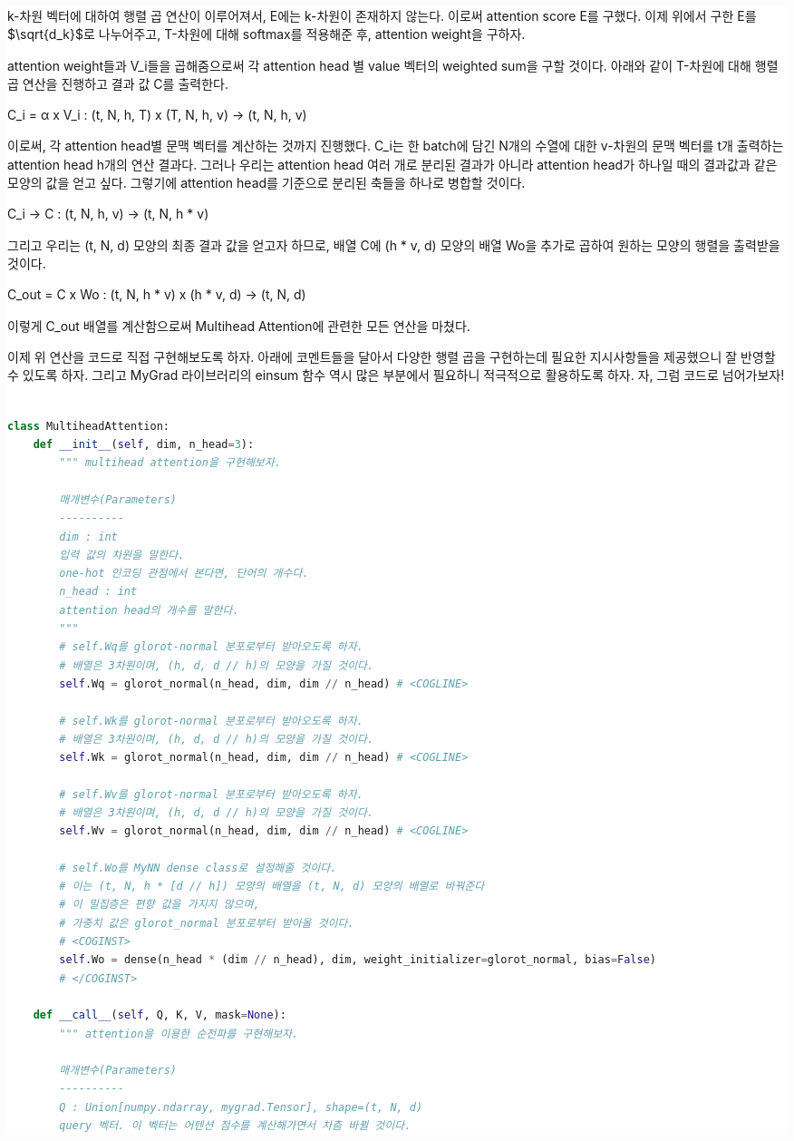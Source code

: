 k-차원 벡터에 대하여 행렬 곱 연산이 이루어져서, E에는 k-차원이 존재하지 않는다.
이로써 attention score E를 구했다. 이제 위에서 구한 E를 $\sqrt{d_k}$로 나누어주고, T-차원에 대해 softmax를 적용해준 후, attention weight을 구하자.

attention weight들과 V_i들을 곱해줌으로써 각 attention head 별 value 벡터의 weighted sum을 구할 것이다. 아래와 같이 T-차원에 대해 행렬 곱 연산을 진행하고 결과 값 C를 출력한다.

C_i = α x V_i : (t, N, h, T) x (T, N, h, v) -> (t, N, h, v)

이로써, 각 attention head별 문맥 벡터를 계산하는 것까지 진행했다. C_i는 한 batch에 담긴 N개의 수열에 대한 v-차원의 문맥 벡터를 t개 출력하는 attention head h개의 연산 결과다. 그러나 우리는 attention head 여러 개로 분리된 결과가 아니라 attention head가 하나일 때의 결과값과 같은 모양의 값을 얻고 싶다. 그렇기에 attention head를 기준으로 분리된 축들을 하나로 병합할 것이다.

C_i -> C : (t, N, h, v) -> (t, N, h * v)

그리고 우리는 (t, N, d) 모양의 최종 결과 값을 얻고자 하므로, 배열 C에 (h * v, d) 모양의 배열 Wo을 추가로 곱하여 원하는 모양의 행렬을 출력받을 것이다.

C_out = C x Wo : (t, N, h * v) x (h * v, d) -> (t, N, d)

이렇게 C_out 배열를 계산함으로써 Multihead Attention에 관련한 모든 연산을 마쳤다.

이제 위 연산을 코드로 직접 구현해보도록 하자. 아래에 코멘트들을 달아서 다양한 행렬 곱을 구현하는데 필요한 지시사항들을 제공했으니 잘 반영할 수 있도록 하자. 그리고 MyGrad 라이브러리의 einsum 함수 역시 많은 부분에서 필요하니 적극적으로 활용하도록 하자. 자, 그럼 코드로 넘어가보자!


```python

class MultiheadAttention:
    def __init__(self, dim, n_head=3):
        """ multihead attention을 구현해보자.

        매개변수(Parameters)
        ----------
        dim : int
        입력 값의 차원을 말한다.
        one-hot 인코딩 관점에서 본다면, 단어의 개수다.
        n_head : int
        attention head의 개수를 말한다.
        """
        # self.Wq를 glorot-normal 분포로부터 받아오도록 하자.
        # 배열은 3차원이며, (h, d, d // h)의 모양을 가질 것이다.
        self.Wq = glorot_normal(n_head, dim, dim // n_head) # <COGLINE>

        # self.Wk를 glorot-normal 분포로부터 받아오도록 하자.
        # 배열은 3차원이며, (h, d, d // h)의 모양을 가질 것이다.
        self.Wk = glorot_normal(n_head, dim, dim // n_head) # <COGLINE>
        
        # self.Wv를 glorot-normal 분포로부터 받아오도록 하자.
        # 배열은 3차원이며, (h, d, d // h)의 모양을 가질 것이다.
        self.Wv = glorot_normal(n_head, dim, dim // n_head) # <COGLINE>
        
        # self.Wo를 MyNN dense class로 설정해줄 것이다.
        # 이는 (t, N, h * [d // h]) 모양의 배열을 (t, N, d) 모양의 배열로 바꿔준다
        # 이 밀집층은 편향 값을 가지지 않으며,
        # 가중치 값은 glorot_normal 분포로부터 받아올 것이다.
        # <COGINST>
        self.Wo = dense(n_head * (dim // n_head), dim, weight_initializer=glorot_normal, bias=False)
        # </COGINST>

    def __call__(self, Q, K, V, mask=None):
        """ attention을 이용한 순전파를 구현해보자.

        매개변수(Parameters)
        ----------
        Q : Union[numpy.ndarray, mygrad.Tensor], shape=(t, N, d)
        query 벡터. 이 벡터는 어텐션 점수를 계산해가면서 차츰 바뀔 것이다.

```